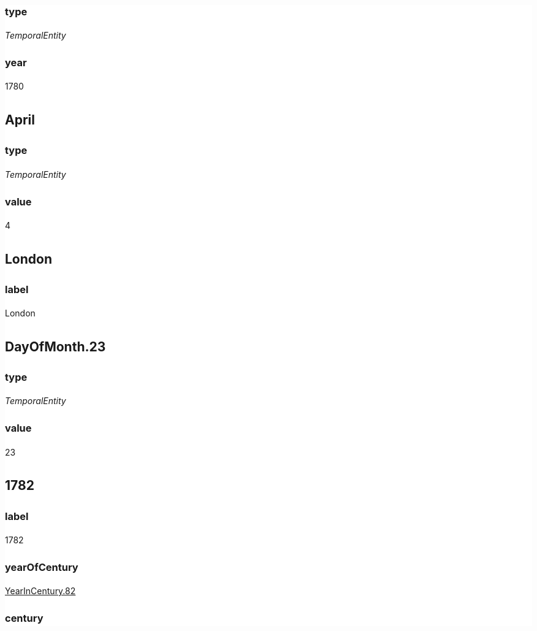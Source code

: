 ### type


*TemporalEntity*

### year


1780

## April

### type


*TemporalEntity*

### value


4

## London

### label


London

## DayOfMonth.23

### type


*TemporalEntity*

### value


23

## 1782

### label


1782

### yearOfCentury


[YearInCentury.82](#YearInCentury.82)

### century
